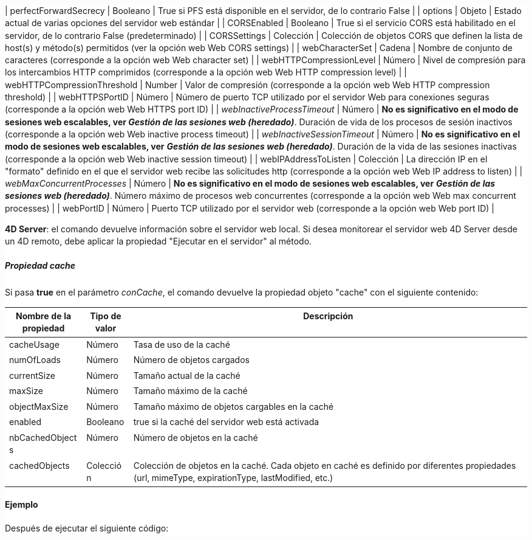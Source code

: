 | perfectForwardSecrecy       | Booleano          | True si PFS está disponible en el servidor, de lo contrario False                                                                                                                                                            |
| options                     | Objeto            | Estado actual de varias opciones del servidor web estándar                                                                                                                                                                   |
| CORSEnabled                 | Booleano          | True si el servicio CORS está habilitado en el servidor, de lo contrario False (predeterminado)                                                                                                                              |
| CORSSettings                | Colección         | Colección de objetos CORS que definen la lista de host(s) y método(s) permitidos (ver la opción web Web CORS settings)                                                                                                       |
| webCharacterSet             | Cadena            | Nombre de conjunto de caracteres (corresponde a la opción web Web character set)                                                                                                                                             |
| webHTTPCompressionLevel     | Número            | Nivel de compresión para los intercambios HTTP comprimidos (corresponde a la opción web Web HTTP compression level)                                                                                                          |
| webHTTPCompressionThreshold | Number            | Valor de compresión (corresponde a la opción web Web HTTP compression threshold)                                                                                                                                             |
| webHTTPSPortID              | Número            | Número de puerto TCP utilizado por el servidor Web para conexiones seguras (corresponde a la opción web Web HTTPS port ID)                                                                                                   |
| *webInactiveProcessTimeout* | Número            | **No es significativo en el modo de sesiones web escalables, ver *Gestión de las sesiones web (heredado)***. Duración de vida de los procesos de sesión inactivos (corresponde a la opción web Web inactive process timeout) |
| *webInactiveSessionTimeout* | Número            | **No es significativo en el modo de sesiones web escalables, ver** ***Gestión de las sesiones web (heredado)***. Duración de la vida de las sesiones inactivas (corresponde a la opción web Web inactive session timeout)    |
| webIPAddressToListen        | Colección         | La dirección IP en el "formato" definido en el que el servidor web recibe las solicitudes http (corresponde a la opción web Web IP address to listen)                                                                        |
| *webMaxConcurrentProcesses* | Número            | **No es significativo en el modo de sesiones web escalables, ver** ***Gestión de las sesiones web (heredado)***. Número máximo de procesos web concurrentes (corresponde a la opción web Web max concurrent processes)       |
| webPortID                   | Número            | Puerto TCP utilizado por el servidor web (corresponde a la opción web Web port ID)                                                                                                                                           |

**4D Server**: el comando devuelve información sobre el servidor web local. Si desea monitorear el servidor web 4D Server desde un 4D remoto, debe aplicar la propiedad "Ejecutar en el servidor" al método.

##### Propiedad cache 

Si pasa **true** en el parámetro *conCache*, el comando devuelve la propiedad objeto "cache" con el siguiente contenido:

| **Nombre de la propiedad** | **Tipo de valor** | **Descripción**                                                                                                                                   |
| -------------------------- | ----------------- | ------------------------------------------------------------------------------------------------------------------------------------------------- |
| cacheUsage                 | Número            | Tasa de uso de la caché                                                                                                                           |
| numOfLoads                 | Número            | Número de objetos cargados                                                                                                                        |
| currentSize                | Número            | Tamaño actual de la caché                                                                                                                         |
| maxSize                    | Número            | Tamaño máximo de la caché                                                                                                                         |
| objectMaxSize              | Número            | Tamaño máximo de objetos cargables en la caché                                                                                                    |
| enabled                    | Booleano          | true si la caché del servidor web está activada                                                                                                   |
| nbCachedObjects            | Número            | Número de objetos en la caché                                                                                                                     |
| cachedObjects              | Colección         | Colección de objetos en la caché. Cada objeto en caché es definido por diferentes propiedades (url, mimeType, expirationType, lastModified, etc.) |

#### Ejemplo 

Después de ejecutar el siguiente código:

```4d
```